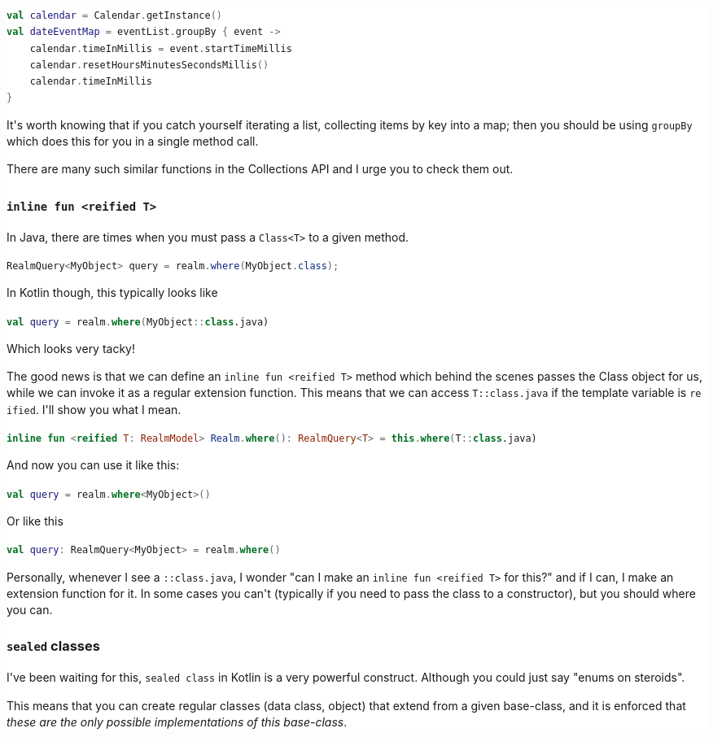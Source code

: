 ``` kotlin
val calendar = Calendar.getInstance()
val dateEventMap = eventList.groupBy { event ->
    calendar.timeInMillis = event.startTimeMillis
    calendar.resetHoursMinutesSecondsMillis()
    calendar.timeInMillis
}
```

It's worth knowing that if you catch yourself iterating a list, collecting items by key into a map; then you should be using `groupBy` which does this for you in a single method call.

There are many such similar functions in the Collections API and I urge you to check them out.

### `inline fun <reified T>`

In Java, there are times when you must pass a `Class<T>` to a given method. 

``` java
RealmQuery<MyObject> query = realm.where(MyObject.class);
```

In Kotlin though, this typically looks like 

``` kotlin
val query = realm.where(MyObject::class.java)
```

Which looks very tacky!

The good news is that we can define an `inline fun <reified T>` method which behind the scenes passes the Class object for us, while we can invoke it as a regular extension function. This means that we can access `T::class.java` if the template variable is `reified`. I'll show you what I mean.

``` kotlin
inline fun <reified T: RealmModel> Realm.where(): RealmQuery<T> = this.where(T::class.java)
```

And now you can use it like this:

``` kotlin
val query = realm.where<MyObject>()
```

Or like this

``` kotlin
val query: RealmQuery<MyObject> = realm.where()
```

Personally, whenever I see a `::class.java`, I wonder "can I make an `inline fun <reified T>` for this?" and if I can, I make an extension function for it. In some cases you can't (typically if you need to pass the class to a constructor), but you should where you can.
  
### `sealed` classes

I've been waiting for this, `sealed class` in Kotlin is a very powerful construct. Although you could just say "enums on steroids".

This means that you can create regular classes (data class, object) that extend from a given base-class, and it is enforced that *these are the only possible implementations of this base-class*.
